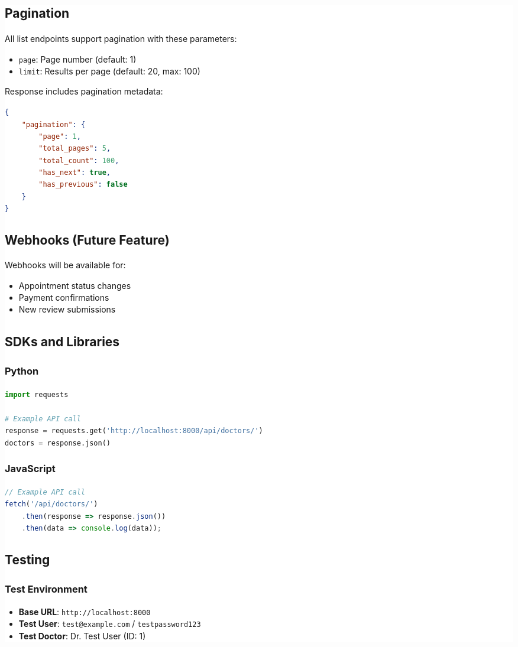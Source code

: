 ## Pagination

All list endpoints support pagination with these parameters:

- `page`: Page number (default: 1)
- `limit`: Results per page (default: 20, max: 100)

Response includes pagination metadata:

```json
{
    "pagination": {
        "page": 1,
        "total_pages": 5,
        "total_count": 100,
        "has_next": true,
        "has_previous": false
    }
}
```

## Webhooks (Future Feature)

Webhooks will be available for:
- Appointment status changes
- Payment confirmations
- New review submissions

## SDKs and Libraries

### Python
```python
import requests

# Example API call
response = requests.get('http://localhost:8000/api/doctors/')
doctors = response.json()
```

### JavaScript
```javascript
// Example API call
fetch('/api/doctors/')
    .then(response => response.json())
    .then(data => console.log(data));
```

## Testing

### Test Environment
- **Base URL**: `http://localhost:8000`
- **Test User**: `test@example.com` / `testpassword123`
- **Test Doctor**: Dr. Test User (ID: 1)
